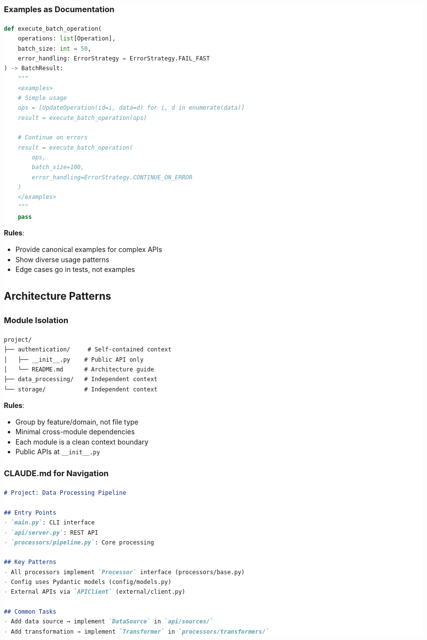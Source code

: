 ### Examples as Documentation
```python
def execute_batch_operation(
    operations: list[Operation],
    batch_size: int = 50,
    error_handling: ErrorStrategy = ErrorStrategy.FAIL_FAST
) -> BatchResult:
    """
    <examples>
    # Simple usage
    ops = [UpdateOperation(id=i, data=d) for i, d in enumerate(data)]
    result = execute_batch_operation(ops)
    
    # Continue on errors
    result = execute_batch_operation(
        ops, 
        batch_size=100,
        error_handling=ErrorStrategy.CONTINUE_ON_ERROR
    )
    </examples>
    """
    pass
```

**Rules**:
- Provide canonical examples for complex APIs
- Show diverse usage patterns
- Edge cases go in tests, not examples

## Architecture Patterns

### Module Isolation
```
project/
├── authentication/     # Self-contained context
│   ├── __init__.py    # Public API only
│   └── README.md      # Architecture guide
├── data_processing/   # Independent context
└── storage/           # Independent context
```

**Rules**:
- Group by feature/domain, not file type
- Minimal cross-module dependencies
- Each module is a clean context boundary
- Public APIs at `__init__.py`

### CLAUDE.md for Navigation
```markdown
# Project: Data Processing Pipeline

## Entry Points
- `main.py`: CLI interface
- `api/server.py`: REST API
- `processors/pipeline.py`: Core processing

## Key Patterns
- All processors implement `Processor` interface (processors/base.py)
- Config uses Pydantic models (config/models.py)
- External APIs via `APIClient` (external/client.py)

## Common Tasks
- Add data source → implement `DataSource` in `api/sources/`
- Add transformation → implement `Transformer` in `processors/transformers/`
```